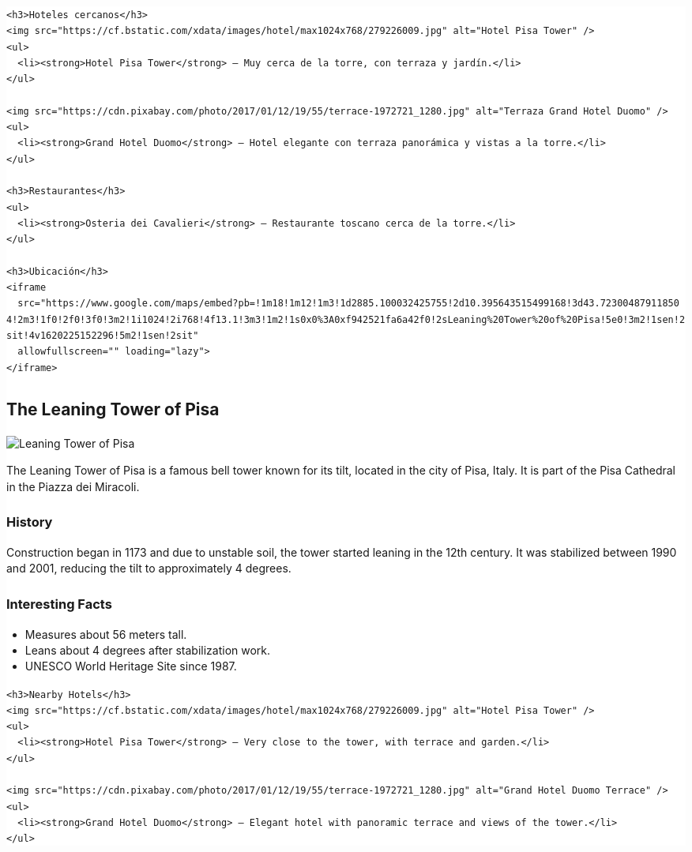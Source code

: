    <h3>Hoteles cercanos</h3>
    <img src="https://cf.bstatic.com/xdata/images/hotel/max1024x768/279226009.jpg" alt="Hotel Pisa Tower" />
    <ul>
      <li><strong>Hotel Pisa Tower</strong> – Muy cerca de la torre, con terraza y jardín.</li>
    </ul>

    <img src="https://cdn.pixabay.com/photo/2017/01/12/19/55/terrace-1972721_1280.jpg" alt="Terraza Grand Hotel Duomo" />
    <ul>
      <li><strong>Grand Hotel Duomo</strong> – Hotel elegante con terraza panorámica y vistas a la torre.</li>
    </ul>

    <h3>Restaurantes</h3>
    <ul>
      <li><strong>Osteria dei Cavalieri</strong> – Restaurante toscano cerca de la torre.</li>
    </ul>

    <h3>Ubicación</h3>
    <iframe
      src="https://www.google.com/maps/embed?pb=!1m18!1m12!1m3!1d2885.100032425755!2d10.395643515499168!3d43.723004879118504!2m3!1f0!2f0!3f0!3m2!1i1024!2i768!4f13.1!3m3!1m2!1s0x0%3A0xf942521fa6a42f0!2sLeaning%20Tower%20of%20Pisa!5e0!3m2!1sen!2sit!4v1620225152296!5m2!1sen!2sit"
      allowfullscreen="" loading="lazy">
    </iframe>
  </section>

  
  <section id="en" class="tab-content">
    <h2>The Leaning Tower of Pisa</h2>
    <img src="https://upload.wikimedia.org/wikipedia/commons/6/6d/Leaning_Tower_of_Pisa_2013.jpg" alt="Leaning Tower of Pisa" />
    <p>The Leaning Tower of Pisa is a famous bell tower known for its tilt, located in the city of Pisa, Italy. It is part of the Pisa Cathedral in the Piazza dei Miracoli.</p>
    <h3>History</h3>
    <p>Construction began in 1173 and due to unstable soil, the tower started leaning in the 12th century. It was stabilized between 1990 and 2001, reducing the tilt to approximately 4 degrees.</p>
    <h3>Interesting Facts</h3>
    <ul>
      <li>Measures about 56 meters tall.</li>
      <li>Leans about 4 degrees after stabilization work.</li>
      <li>UNESCO World Heritage Site since 1987.</li>
    </ul>

    <h3>Nearby Hotels</h3>
    <img src="https://cf.bstatic.com/xdata/images/hotel/max1024x768/279226009.jpg" alt="Hotel Pisa Tower" />
    <ul>
      <li><strong>Hotel Pisa Tower</strong> – Very close to the tower, with terrace and garden.</li>
    </ul>

    <img src="https://cdn.pixabay.com/photo/2017/01/12/19/55/terrace-1972721_1280.jpg" alt="Grand Hotel Duomo Terrace" />
    <ul>
      <li><strong>Grand Hotel Duomo</strong> – Elegant hotel with panoramic terrace and views of the tower.</li>
    </ul>

